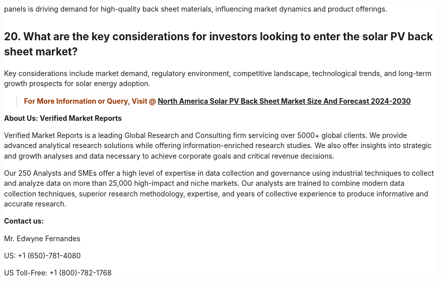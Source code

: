 panels is driving demand for high-quality back sheet materials, influencing market dynamics and product offerings.</p><h2>20. What are the key considerations for investors looking to enter the solar PV back sheet market?</div><div></h2><p>Key considerations include market demand, regulatory environment, competitive landscape, technological trends, and long-term growth prospects for solar energy adoption.</p></body></html></p><blockquote><p><span style="color: #993300;"><strong>For More Information or Query, Visit @ <a href="https://www.verifiedmarketreports.com/product/solar-pv-back-sheet-market-size-and-forecast/">North America Solar PV Back Sheet Market Size And Forecast 2024-2030</a></strong></span></p></blockquote><p><strong>About Us: Verified Market Reports</strong></p><p>Verified Market Reports is a leading Global Research and Consulting firm servicing over 5000+ global clients. We provide advanced analytical research solutions while offering information-enriched research studies. We also offer insights into strategic and growth analyses and data necessary to achieve corporate goals and critical revenue decisions.</p><p>Our 250 Analysts and SMEs offer a high level of expertise in data collection and governance using industrial techniques to collect and analyze data on more than 25,000 high-impact and niche markets. Our analysts are trained to combine modern data collection techniques, superior research methodology, expertise, and years of collective experience to produce informative and accurate research.</p><p><strong>Contact us:</strong></p><p>Mr. Edwyne Fernandes</p><p>US: +1 (650)-781-4080</p><p>US Toll-Free: +1 (800)-782-1768</p>
